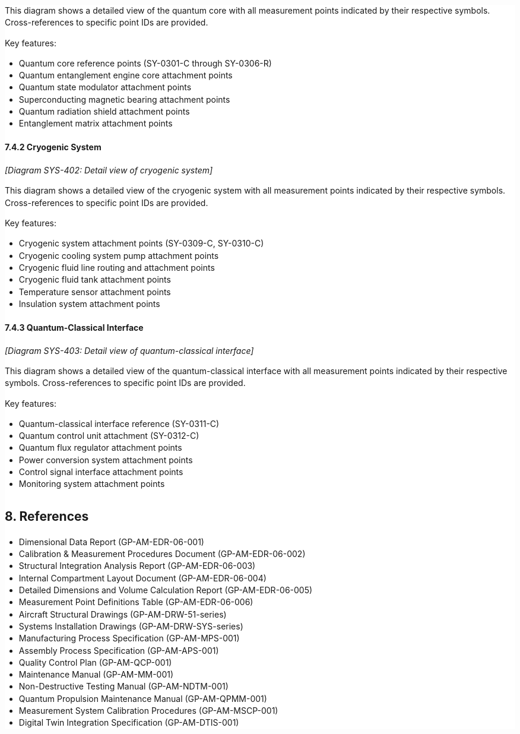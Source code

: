 This diagram shows a detailed view of the quantum core with all measurement points indicated by their respective symbols. Cross-references to specific point IDs are provided.

Key features:
- Quantum core reference points (SY-0301-C through SY-0306-R)
- Quantum entanglement engine core attachment points
- Quantum state modulator attachment points
- Superconducting magnetic bearing attachment points
- Quantum radiation shield attachment points
- Entanglement matrix attachment points

#### 7.4.2 Cryogenic System
*[Diagram SYS-402: Detail view of cryogenic system]*

This diagram shows a detailed view of the cryogenic system with all measurement points indicated by their respective symbols. Cross-references to specific point IDs are provided.

Key features:
- Cryogenic system attachment points (SY-0309-C, SY-0310-C)
- Cryogenic cooling system pump attachment points
- Cryogenic fluid line routing and attachment points
- Cryogenic fluid tank attachment points
- Temperature sensor attachment points
- Insulation system attachment points

#### 7.4.3 Quantum-Classical Interface
*[Diagram SYS-403: Detail view of quantum-classical interface]*

This diagram shows a detailed view of the quantum-classical interface with all measurement points indicated by their respective symbols. Cross-references to specific point IDs are provided.

Key features:
- Quantum-classical interface reference (SY-0311-C)
- Quantum control unit attachment (SY-0312-C)
- Quantum flux regulator attachment points
- Power conversion system attachment points
- Control signal interface attachment points
- Monitoring system attachment points

## 8. References
- Dimensional Data Report (GP-AM-EDR-06-001)
- Calibration & Measurement Procedures Document (GP-AM-EDR-06-002)
- Structural Integration Analysis Report (GP-AM-EDR-06-003)
- Internal Compartment Layout Document (GP-AM-EDR-06-004)
- Detailed Dimensions and Volume Calculation Report (GP-AM-EDR-06-005)
- Measurement Point Definitions Table (GP-AM-EDR-06-006)
- Aircraft Structural Drawings (GP-AM-DRW-51-series)
- Systems Installation Drawings (GP-AM-DRW-SYS-series)
- Manufacturing Process Specification (GP-AM-MPS-001)
- Assembly Process Specification (GP-AM-APS-001)
- Quality Control Plan (GP-AM-QCP-001)
- Maintenance Manual (GP-AM-MM-001)
- Non-Destructive Testing Manual (GP-AM-NDTM-001)
- Quantum Propulsion Maintenance Manual (GP-AM-QPMM-001)
- Measurement System Calibration Procedures (GP-AM-MSCP-001)
- Digital Twin Integration Specification (GP-AM-DTIS-001)